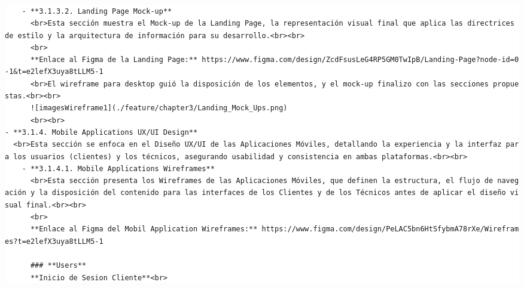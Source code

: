         - **3.1.3.2. Landing Page Mock-up**
          <br>Esta sección muestra el Mock-up de la Landing Page, la representación visual final que aplica las directrices de estilo y la arquitectura de información para su desarrollo.<br><br>
          <br>
          **Enlace al Figma de la Landing Page:** https://www.figma.com/design/ZcdFsusLeG4RP5GM0TwIpB/Landing-Page?node-id=0-1&t=e2lefX3uya8tLLM5-1
          <br>El wireframe para desktop guió la disposición de los elementos, y el mock-up finalizo con las secciones propuestas.<br><br>
          ![imagesWireframe1](./feature/chapter3/Landing_Mock_Ups.png)
          <br><br>
    - **3.1.4. Mobile Applications UX/UI Design**
      <br>Esta sección se enfoca en el Diseño UX/UI de las Aplicaciones Móviles, detallando la experiencia y la interfaz para los usuarios (clientes) y los técnicos, asegurando usabilidad y consistencia en ambas plataformas.<br><br>
        - **3.1.4.1. Mobile Applications Wireframes**
          <br>Esta sección presenta los Wireframes de las Aplicaciones Móviles, que definen la estructura, el flujo de navegación y la disposición del contenido para las interfaces de los Clientes y de los Técnicos antes de aplicar el diseño visual final.<br><br>
          <br>
          **Enlace al Figma del Mobil Application Wireframes:** https://www.figma.com/design/PeLAC5bn6HtSfybmA78rXe/Wireframes?t=e2lefX3uya8tLLM5-1

          ### **Users**
          **Inicio de Sesion Cliente**<br>